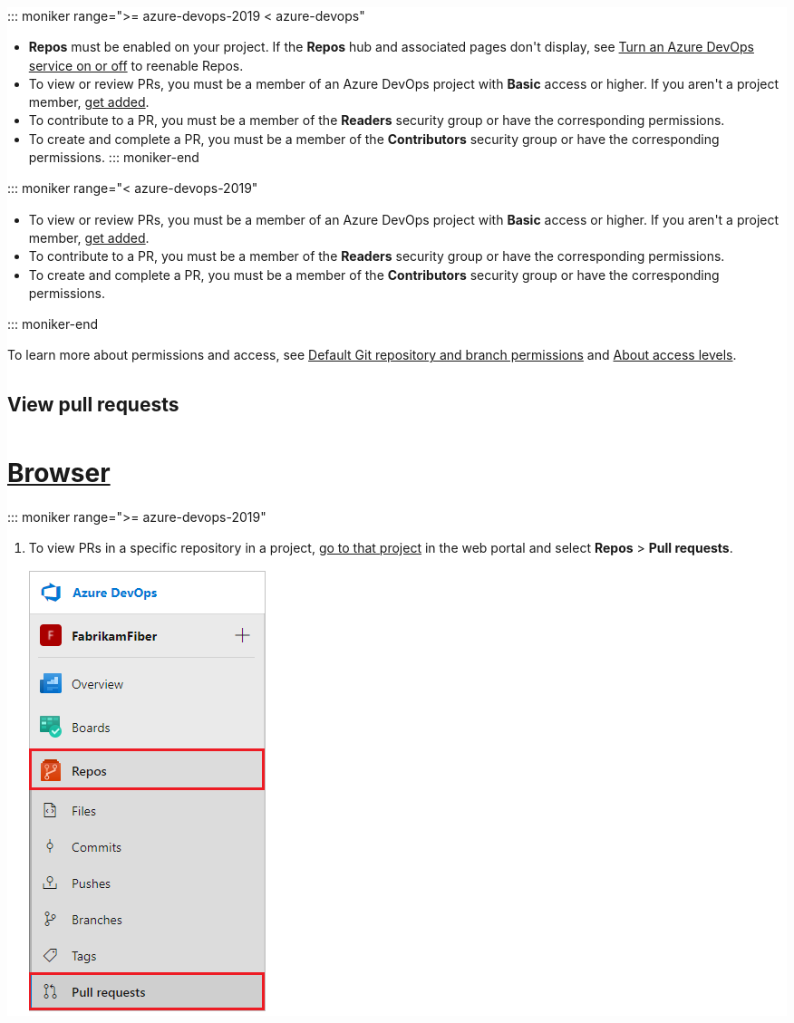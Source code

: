 ::: moniker range=">= azure-devops-2019 < azure-devops"
- **Repos** must be enabled on your project. If the **Repos** hub and associated pages don't display, see [Turn an Azure DevOps service on or off](../../organizations/settings/set-services.md) to reenable Repos.
- To view or review PRs, you must be a member of an Azure DevOps project with **Basic** access or higher. If you aren't a project member, [get added](../../organizations/security/add-users-team-project.md).
- To contribute to a PR, you must be a member of the **Readers** security group or have the corresponding permissions.
- To create and complete a PR, you must be a member of the **Contributors** security group or have the corresponding permissions.
::: moniker-end

::: moniker range="< azure-devops-2019"
- To view or review PRs, you must be a member of an Azure DevOps project with **Basic** access or higher. If you aren't a project member, [get added](../../organizations/security/add-users-team-project.md).
- To contribute to a PR, you must be a member of the **Readers** security group or have the corresponding permissions.
- To create and complete a PR, you must be a member of the **Contributors** security group or have the corresponding permissions.

::: moniker-end

To learn more about permissions and access, see [Default Git repository and branch permissions](../../organizations/security/default-git-permissions.md) and [About access levels](../../organizations/security/access-levels.md).

## View pull requests

# [Browser](#tab/browser)

::: moniker range=">= azure-devops-2019"

1. To view PRs in a specific repository in a project, [go to that project](../../project/navigation/go-to-project-repo.md) in the web portal and select **Repos** > **Pull requests**.

   ![Screenshot of viewing your pull requests.](media/pull-requests/repos-pull-requests.png)
